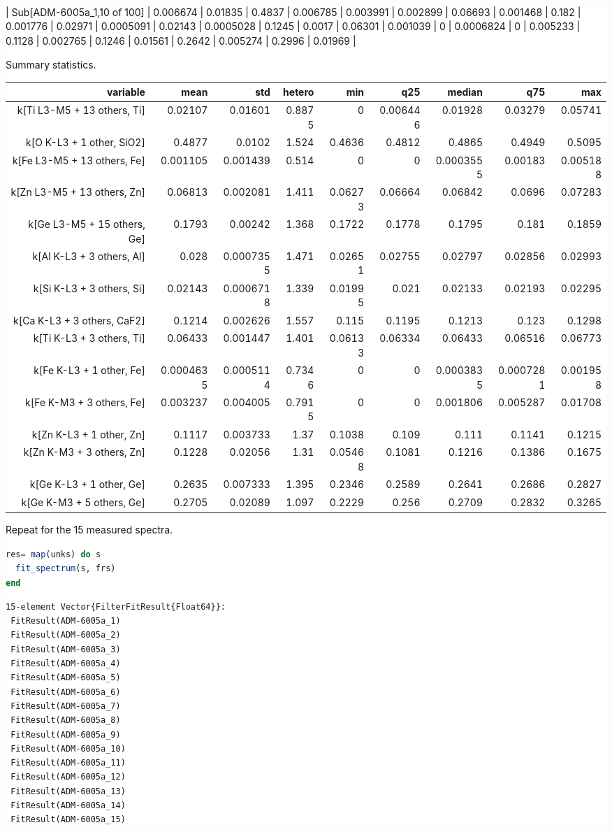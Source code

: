 | Sub[ADM-6005a_1,10 of 100] |                    0.006674 |                      0.01835 |                    0.4837 |                   0.006785 |                    0.003991 |                     0.002899 |                     0.06693 |                     0.001468 |                       0.182 |                     0.001776 |                   0.02971 |                  0.0005091 |                   0.02143 |                  0.0005028 |                      0.1245 |                       0.0017 |                   0.06301 |                   0.001039 |                        0 |                 0.0006824 |                         0 |                   0.005233 |                   0.1128 |                  0.002765 |                    0.1246 |                    0.01561 |                   0.2642 |                  0.005274 |                    0.2996 |                    0.01969 |



Summary statistics.

|                    variable |      mean |       std | hetero |     min |      q25 |    median |       q75 |      max |
| ---------------------------:| ---------:| ---------:| ------:| -------:| --------:| ---------:| ---------:| --------:|
| k[Ti L3-M5 + 13 others, Ti] |   0.02107 |   0.01601 | 0.8875 |       0 | 0.006446 |   0.01928 |   0.03279 |  0.05741 |
|   k[O K-L3 + 1 other, SiO2] |    0.4877 |    0.0102 |  1.524 |  0.4636 |   0.4812 |    0.4865 |    0.4949 |   0.5095 |
| k[Fe L3-M5 + 13 others, Fe] |  0.001105 |  0.001439 |  0.514 |       0 |        0 | 0.0003555 |   0.00183 | 0.005188 |
| k[Zn L3-M5 + 13 others, Zn] |   0.06813 |  0.002081 |  1.411 | 0.06273 |  0.06664 |   0.06842 |    0.0696 |  0.07283 |
| k[Ge L3-M5 + 15 others, Ge] |    0.1793 |   0.00242 |  1.368 |  0.1722 |   0.1778 |    0.1795 |     0.181 |   0.1859 |
|   k[Al K-L3 + 3 others, Al] |     0.028 | 0.0007355 |  1.471 | 0.02651 |  0.02755 |   0.02797 |   0.02856 |  0.02993 |
|   k[Si K-L3 + 3 others, Si] |   0.02143 | 0.0006718 |  1.339 | 0.01995 |    0.021 |   0.02133 |   0.02193 |  0.02295 |
| k[Ca K-L3 + 3 others, CaF2] |    0.1214 |  0.002626 |  1.557 |   0.115 |   0.1195 |    0.1213 |     0.123 |   0.1298 |
|   k[Ti K-L3 + 3 others, Ti] |   0.06433 |  0.001447 |  1.401 | 0.06133 |  0.06334 |   0.06433 |   0.06516 |  0.06773 |
|    k[Fe K-L3 + 1 other, Fe] | 0.0004635 | 0.0005114 | 0.7346 |       0 |        0 | 0.0003835 | 0.0007281 | 0.001958 |
|   k[Fe K-M3 + 3 others, Fe] |  0.003237 |  0.004005 | 0.7915 |       0 |        0 |  0.001806 |  0.005287 |  0.01708 |
|    k[Zn K-L3 + 1 other, Zn] |    0.1117 |  0.003733 |   1.37 |  0.1038 |    0.109 |     0.111 |    0.1141 |   0.1215 |
|   k[Zn K-M3 + 3 others, Zn] |    0.1228 |   0.02056 |   1.31 | 0.05468 |   0.1081 |    0.1216 |    0.1386 |   0.1675 |
|    k[Ge K-L3 + 1 other, Ge] |    0.2635 |  0.007333 |  1.395 |  0.2346 |   0.2589 |    0.2641 |    0.2686 |   0.2827 |
|   k[Ge K-M3 + 5 others, Ge] |    0.2705 |   0.02089 |  1.097 |  0.2229 |    0.256 |    0.2709 |    0.2832 |   0.3265 |




Repeat for the 15 measured spectra.
```julia
res= map(unks) do s
  fit_spectrum(s, frs)
end
```

```
15-element Vector{FilterFitResult{Float64}}:
 FitResult(ADM-6005a_1)
 FitResult(ADM-6005a_2)
 FitResult(ADM-6005a_3)
 FitResult(ADM-6005a_4)
 FitResult(ADM-6005a_5)
 FitResult(ADM-6005a_6)
 FitResult(ADM-6005a_7)
 FitResult(ADM-6005a_8)
 FitResult(ADM-6005a_9)
 FitResult(ADM-6005a_10)
 FitResult(ADM-6005a_11)
 FitResult(ADM-6005a_12)
 FitResult(ADM-6005a_13)
 FitResult(ADM-6005a_14)
 FitResult(ADM-6005a_15)
```
